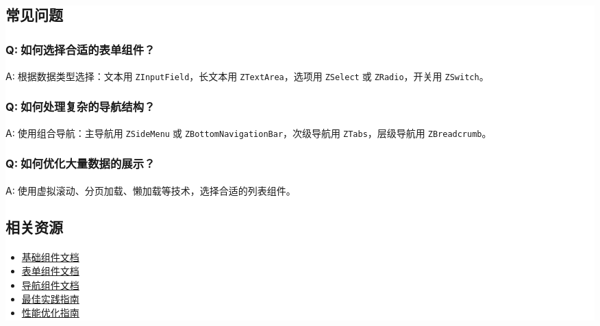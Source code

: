 ## 常见问题

### Q: 如何选择合适的表单组件？
A: 根据数据类型选择：文本用 `ZInputField`，长文本用 `ZTextArea`，选项用 `ZSelect` 或 `ZRadio`，开关用 `ZSwitch`。

### Q: 如何处理复杂的导航结构？
A: 使用组合导航：主导航用 `ZSideMenu` 或 `ZBottomNavigationBar`，次级导航用 `ZTabs`，层级导航用 `ZBreadcrumb`。

### Q: 如何优化大量数据的展示？
A: 使用虚拟滚动、分页加载、懒加载等技术，选择合适的列表组件。

## 相关资源

- [基础组件文档](./basic/basic-components.md)
- [表单组件文档](./form/form-components.md)
- [导航组件文档](./navigation/navigation-components.md)
- [最佳实践指南](../guides/best-practices.md)
- [性能优化指南](../guides/performance.md)